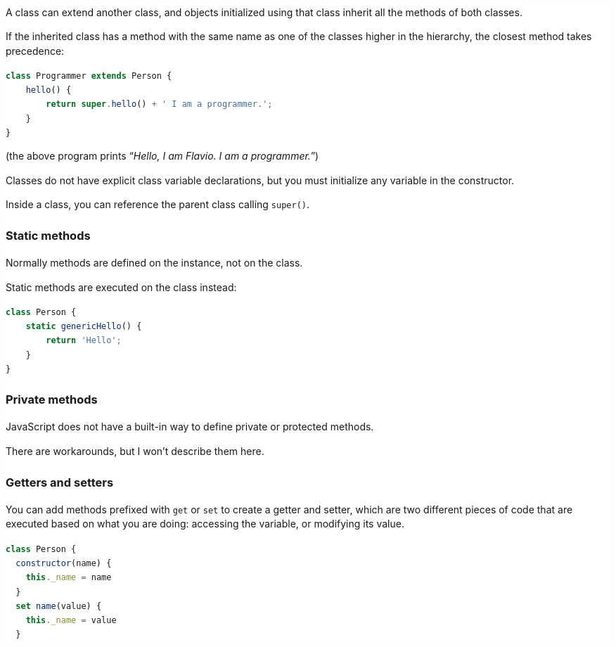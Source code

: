 A class can extend another class, and objects initialized using that class inherit all the methods of both classes.

If the inherited class has a method with the same name as one of the classes higher in the hierarchy, the closest method takes precedence:

```js
class Programmer extends Person {
    hello() {
        return super.hello() + ' I am a programmer.';
    }
}
```

(the above program prints “_Hello, I am Flavio. I am a programmer._”)

Classes do not have explicit class variable declarations, but you must initialize any variable in the constructor.

Inside a class, you can reference the parent class calling `super()`.

### Static methods

Normally methods are defined on the instance, not on the class.

Static methods are executed on the class instead:

```js
class Person {
    static genericHello() {
        return 'Hello';
    }
}
```

### Private methods

JavaScript does not have a built-in way to define private or protected methods.

There are workarounds, but I won’t describe them here.

### Getters and setters

You can add methods prefixed with `get` or `set` to create a getter and setter, which are two different pieces of code that are executed based on what you are doing: accessing the variable, or modifying its value.

```js
class Person {
  constructor(name) {
    this._name = name
  }
  set name(value) {
    this._name = value
  }

```
